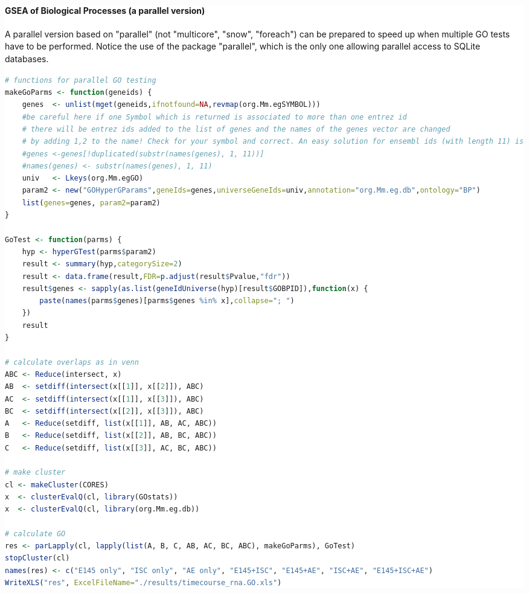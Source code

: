 #### GSEA of Biological Processes (a parallel version)

A parallel version based on "parallel" (not "multicore", "snow", "foreach") can be prepared to speed up when multiple GO tests have to be performed. Notice the use of the package "parallel", which is the only one allowing parallel access to SQLite databases.

```R
# functions for parallel GO testing
makeGoParms <- function(geneids) {
    genes  <- unlist(mget(geneids,ifnotfound=NA,revmap(org.Mm.egSYMBOL)))
    #be careful here if one Symbol which is returned is associated to more than one entrez id
    # there will be entrez ids added to the list of genes and the names of the genes vector are changed
    # by adding 1,2 to the name! Check for your symbol and correct. An easy solution for ensembl ids (with length 11) is
    #genes <-genes[!duplicated(substr(names(genes), 1, 11))]
    #names(genes) <- substr(names(genes), 1, 11)
    univ   <- Lkeys(org.Mm.egGO)
    param2 <- new("GOHyperGParams",geneIds=genes,universeGeneIds=univ,annotation="org.Mm.eg.db",ontology="BP")
    list(genes=genes, param2=param2)
}

GoTest <- function(parms) {
    hyp <- hyperGTest(parms$param2)
    result <- summary(hyp,categorySize=2)
    result <- data.frame(result,FDR=p.adjust(result$Pvalue,"fdr"))
    result$genes <- sapply(as.list(geneIdUniverse(hyp)[result$GOBPID]),function(x) {
        paste(names(parms$genes)[parms$genes %in% x],collapse="; ")
    })
    result
}

# calculate overlaps as in venn
ABC <- Reduce(intersect, x)
AB  <- setdiff(intersect(x[[1]], x[[2]]), ABC)
AC  <- setdiff(intersect(x[[1]], x[[3]]), ABC)
BC  <- setdiff(intersect(x[[2]], x[[3]]), ABC)
A   <- Reduce(setdiff, list(x[[1]], AB, AC, ABC))
B   <- Reduce(setdiff, list(x[[2]], AB, BC, ABC))
C   <- Reduce(setdiff, list(x[[3]], AC, BC, ABC))

# make cluster
cl <- makeCluster(CORES)
x  <- clusterEvalQ(cl, library(GOstats))
x  <- clusterEvalQ(cl, library(org.Mm.eg.db))

# calculate GO
res <- parLapply(cl, lapply(list(A, B, C, AB, AC, BC, ABC), makeGoParms), GoTest)
stopCluster(cl)
names(res) <- c("E145 only", "ISC only", "AE only", "E145+ISC", "E145+AE", "ISC+AE", "E145+ISC+AE")
WriteXLS("res", ExcelFileName="./results/timecourse_rna.GO.xls")
```
